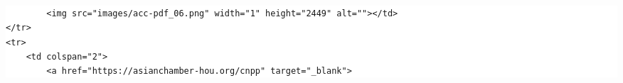 			<img src="images/acc-pdf_06.png" width="1" height="2449" alt=""></td>
	</tr>
	<tr>
		<td colspan="2">
			<a href="https://asianchamber-hou.org/cnpp" target="_blank">